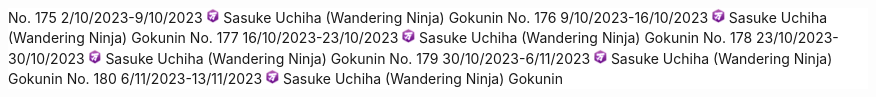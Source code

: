 <tr>
  <td>No. 175</td>
  <td>2/10/2023-9/10/2023</td>
  <td><img src="images/Utility.png" height="15px"> Sasuke Uchiha (Wandering Ninja)</td>
  <td>Gokunin</td>
</tr>

<tr>
  <td>No. 176</td>
  <td>9/10/2023-16/10/2023</td>
  <td><img src="images/Utility.png" height="15px"> Sasuke Uchiha (Wandering Ninja)</td>
  <td>Gokunin</td>
</tr>

<tr>
  <td>No. 177</td>
  <td>16/10/2023-23/10/2023</td>
  <td><img src="images/Utility.png" height="15px"> Sasuke Uchiha (Wandering Ninja)</td>
  <td>Gokunin</td>
</tr>

<tr>
  <td>No. 178</td>
  <td>23/10/2023-30/10/2023</td>
  <td><img src="images/Utility.png" height="15px"> Sasuke Uchiha (Wandering Ninja)</td>
  <td>Gokunin</td>
</tr>

<tr>
  <td>No. 179</td>
  <td>30/10/2023-6/11/2023</td>
  <td><img src="images/Utility.png" height="15px"> Sasuke Uchiha (Wandering Ninja)</td>
  <td>Gokunin</td>
</tr>

<tr>
  <td>No. 180</td>
  <td>6/11/2023-13/11/2023</td>
  <td><img src="images/Utility.png" height="15px"> Sasuke Uchiha (Wandering Ninja)</td>
  <td>Gokunin</td>
</tr>
